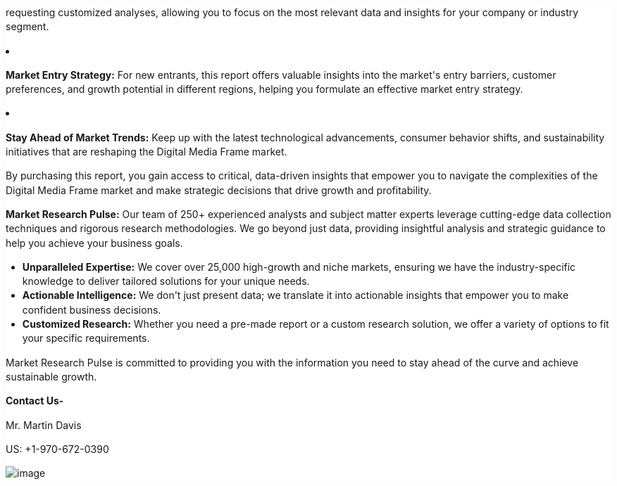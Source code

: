 requesting customized analyses, allowing you to focus on the most relevant data and insights for your company or industry segment.</p></li><li><p><strong>Market Entry Strategy:</strong> For new entrants, this report offers valuable insights into the market's entry barriers, customer preferences, and growth potential in different regions, helping you formulate an effective market entry strategy.</p></li><li><p><strong>Stay Ahead of Market Trends:</strong> Keep up with the latest technological advancements, consumer behavior shifts, and sustainability initiatives that are reshaping the Digital Media Frame market.</p></li></ol><p>By purchasing this report, you gain access to critical, data-driven insights that empower you to navigate the complexities of the Digital Media Frame market and make strategic decisions that drive growth and profitability.</p><p><strong>Market Research Pulse:</strong>&nbsp;Our team of 250+ experienced analysts and subject matter experts leverage cutting-edge data collection techniques and rigorous research methodologies. We go beyond just data, providing insightful analysis and strategic guidance to help you achieve your business goals.</p><ul><li><strong>Unparalleled Expertise:</strong>&nbsp;We cover over 25,000 high-growth and niche markets, ensuring we have the industry-specific knowledge to deliver tailored solutions for your unique needs.</li><li><strong>Actionable Intelligence:</strong>&nbsp;We don't just present data; we translate it into actionable insights that empower you to make confident business decisions.</li><li><strong>Customized Research:</strong>&nbsp;Whether you need a pre-made report or a custom research solution, we offer a variety of options to fit your specific requirements.</li></ul><p>Market Research Pulse is committed to providing you with the information you need to stay ahead of the curve and achieve sustainable growth.</p><p><strong>Contact Us-</strong></p><p>Mr. Martin Davis</p><p>US: +1-970-672-0390</p>
![image](https://github.com/user-attachments/assets/9aadc433-f8fd-4d71-9bfa-f102501ab4d0)
